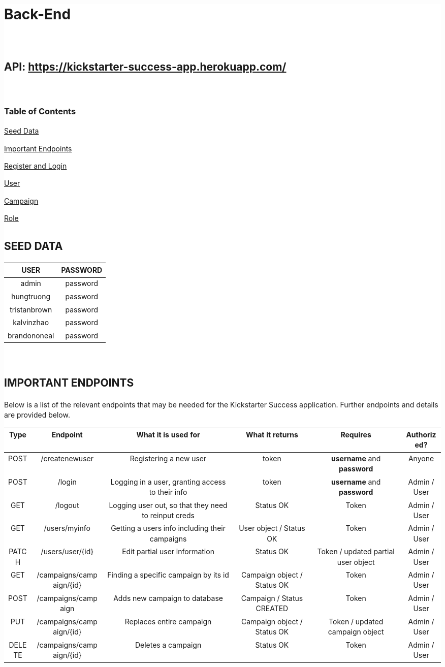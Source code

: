# Back-End

​

## API: https://kickstarter-success-app.herokuapp.com/

​

### Table of Contents

[Seed Data](#seed-data)

[Important Endpoints](#important-endpoints)

[Register and Login](#register-and-login)

[User](#user)

[Campaign](#campaign)

[Role](#role)

## SEED DATA

|     USER     | PASSWORD |
| :----------: | :------: |
|    admin     | password |
|  hungtruong  | password |
| tristanbrown | password |
|  kalvinzhao  | password |
| brandononeal | password |

​

## IMPORTANT ENDPOINTS

Below is a list of the relevant endpoints that may be needed for the Kickstarter Success application. Further endpoints and details are provided below.

|  Type  |         Endpoint         |                 What it is used for                  |       What it returns       |              Requires               | Authorized?  |
| :----: | :----------------------: | :--------------------------------------------------: | :-------------------------: | :---------------------------------: | :----------: |
|  POST  |      /createnewuser      |                Registering a new user                |            token            |    **username** and **password**    |    Anyone    |
|  POST  |          /login          |   Logging in a user, granting access to their info   |            token            |    **username** and **password**    | Admin / User |
|  GET   |         /logout          | Logging user out, so that they need to reinput creds |          Status OK          |                Token                | Admin / User |
|  GET   |      /users/myinfo       |    Getting a users info including their campaigns    |   User object / Status OK   |                Token                | Admin / User |
| PATCH  |     /users/user/{id}     |            Edit partial user information             |          Status OK          | Token / updated partial user object | Admin / User |
|  GET   | /campaigns/campaign/{id} |        Finding a specific campaign by its id         | Campaign object / Status OK |                Token                | Admin / User |
|  POST  |   /campaigns/campaign    |            Adds new campaign to database             |  Campaign / Status CREATED  |                Token                | Admin / User |
|  PUT   | /campaigns/campaign/{id} |               Replaces entire campaign               | Campaign object / Status OK |   Token / updated campaign object   | Admin / User |
| DELETE | /campaigns/campaign/{id} |                  Deletes a campaign                  |          Status OK          |                Token                | Admin / User |
